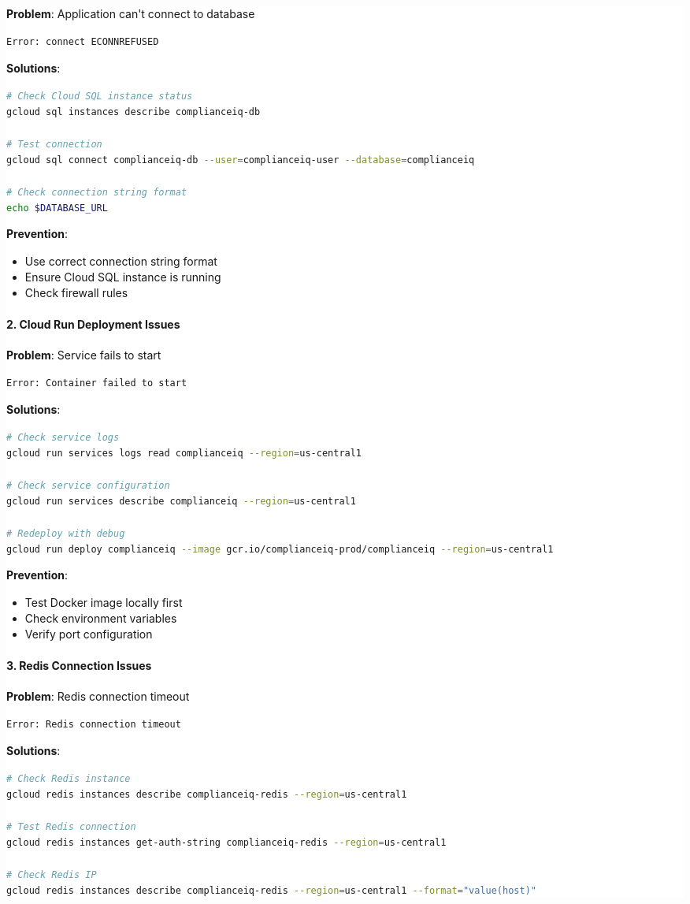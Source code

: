 **Problem**: Application can't connect to database
```
Error: connect ECONNREFUSED
```

**Solutions**:
```bash
# Check Cloud SQL instance status
gcloud sql instances describe complianceiq-db

# Test connection
gcloud sql connect complianceiq-db --user=complianceiq-user --database=complianceiq

# Check connection string format
echo $DATABASE_URL
```

**Prevention**:
- Use correct connection string format
- Ensure Cloud SQL instance is running
- Check firewall rules

#### 2. Cloud Run Deployment Issues

**Problem**: Service fails to start
```
Error: Container failed to start
```

**Solutions**:
```bash
# Check service logs
gcloud run services logs read complianceiq --region=us-central1

# Check service configuration
gcloud run services describe complianceiq --region=us-central1

# Redeploy with debug
gcloud run deploy complianceiq --image gcr.io/complianceiq-prod/complianceiq --region=us-central1
```

**Prevention**:
- Test Docker image locally first
- Check environment variables
- Verify port configuration

#### 3. Redis Connection Issues

**Problem**: Redis connection timeout
```
Error: Redis connection timeout
```

**Solutions**:
```bash
# Check Redis instance
gcloud redis instances describe complianceiq-redis --region=us-central1

# Test Redis connection
gcloud redis instances get-auth-string complianceiq-redis --region=us-central1

# Check Redis IP
gcloud redis instances describe complianceiq-redis --region=us-central1 --format="value(host)"
```
